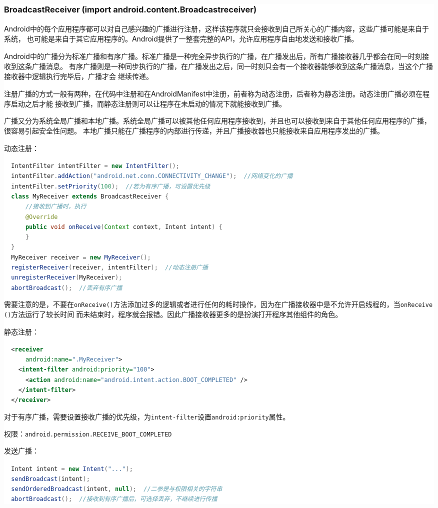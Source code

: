 ### BroadcastReceiver  (import android.content.Broadcastreceiver)

Android中的每个应用程序都可以对自己感兴趣的广播进行注册，这样该程序就只会接收到自己所关心的广播内容，这些广播可能是来自于系统，
也可能是来自于其它应用程序的。Android提供了一整套完整的API，允许应用程序自由地发送和接收广播。

Android中的广播分为标准广播和有序广播。标准广播是一种完全异步执行的广播，在广播发出后，所有广播接收器几乎都会在同一时刻接收到这条广播消息。
有序广播则是一种同步执行的广播，在广播发出之后，同一时刻只会有一个接收器能够收到这条广播消息，当这个广播接收器中逻辑执行完毕后，广播才会
继续传递。

注册广播的方式一般有两种，在代码中注册和在AndroidManifest中注册，前者称为动态注册，后者称为静态注册。动态注册广播必须在程序启动之后才能
接收到广播，而静态注册则可以让程序在未启动的情况下就能接收到广播。

广播又分为系统全局广播和本地广播。系统全局广播可以被其他任何应用程序接收到，并且也可以接收到来自于其他任何应用程序的广播，很容易引起安全性问题。
本地广播只能在广播程序的内部进行传递，并且广播接收器也只能接收来自应用程序发出的广播。

动态注册：

```java
  IntentFilter intentFilter = new IntentFilter();
  intentFilter.addAction("android.net.conn.CONNECTIVITY_CHANGE");  //网络变化的广播
  intentFilter.setPriority(100);  //若为有序广播，可设置优先级
  class MyReceiver extends BroadcastReceiver {
      //接收到广播时，执行
      @Override
      public void onReceive(Context context, Intent intent) {
      }
  }
  MyReceiver receiver = new MyReceiver();
  registerReceiver(receiver, intentFilter);  //动态注册广播
  unregisterReceiver(MyReceiver);
  abortBroadcast();  //丢弃有序广播
```

需要注意的是，不要在`onReceive()`方法添加过多的逻辑或者进行任何的耗时操作，因为在广播接收器中是不允许开启线程的，当`onReceive()`方法运行了较长时间
而未结束时，程序就会报错。因此广播接收器更多的是扮演打开程序其他组件的角色。

静态注册：

```xml
  <receiver
      android:name=".MyReceiver">
    <intent-filter android:priority="100">
      <action android:name="android.intent.action.BOOT_COMPLETED" />
    </intent-filter>
  </receiver>
```

对于有序广播，需要设置接收广播的优先级，为`intent-filter`设置`android:priority`属性。

权限：`android.permission.RECEIVE_BOOT_COMPLETED`

发送广播：

```java
  Intent intent = new Intent("...");
  sendBroadcast(intent);
  sendOrderedBroadcast(intent, null);  //二参是与权限相关的字符串
  abortBroadcast();  //接收到有序广播后，可选择丢弃，不继续进行传播
```
